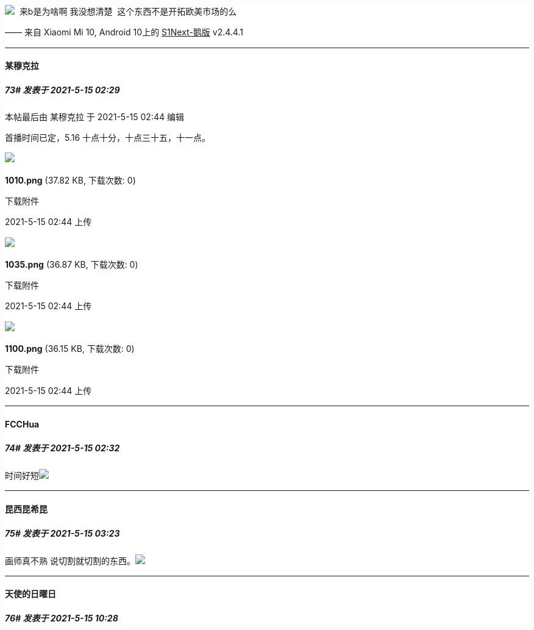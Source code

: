 <img src="https://static.saraba1st.com/image/smiley/face2017/067.png" referrerpolicy="no-referrer">  来b是为啥啊 我没想清楚  这个东西不是开拓欧美市场的么

—— 来自 Xiaomi Mi 10, Android 10上的 [S1Next-鹅版](https://github.com/ykrank/S1-Next/releases) v2.4.4.1

*****

####  某穆克拉  
##### 73#       发表于 2021-5-15 02:29

 本帖最后由 某穆克拉 于 2021-5-15 02:44 编辑 

首播时间已定，5.16 十点十分，十点三十五，十一点。

<img src="https://img.saraba1st.com/forum/202105/15/024424hc694ymkh6sn89sz.png" referrerpolicy="no-referrer">

<strong>1010.png</strong> (37.82 KB, 下载次数: 0)

下载附件

2021-5-15 02:44 上传

<img src="https://img.saraba1st.com/forum/202105/15/024439kfcfigrzwic4krq4.png" referrerpolicy="no-referrer">

<strong>1035.png</strong> (36.87 KB, 下载次数: 0)

下载附件

2021-5-15 02:44 上传

<img src="https://img.saraba1st.com/forum/202105/15/024446offoyszoiqdzogog.png" referrerpolicy="no-referrer">

<strong>1100.png</strong> (36.15 KB, 下载次数: 0)

下载附件

2021-5-15 02:44 上传

*****

####  FCCHua  
##### 74#       发表于 2021-5-15 02:32

时间好短<img src="https://static.saraba1st.com/image/smiley/face2017/068.png" referrerpolicy="no-referrer">

*****

####  昆西昆希昆  
##### 75#       发表于 2021-5-15 03:23

画师真不熟 说切割就切割的东西。<img src="https://static.saraba1st.com/image/smiley/face2017/037.png" referrerpolicy="no-referrer">

*****

####  天使的日曜日  
##### 76#       发表于 2021-5-15 10:28
